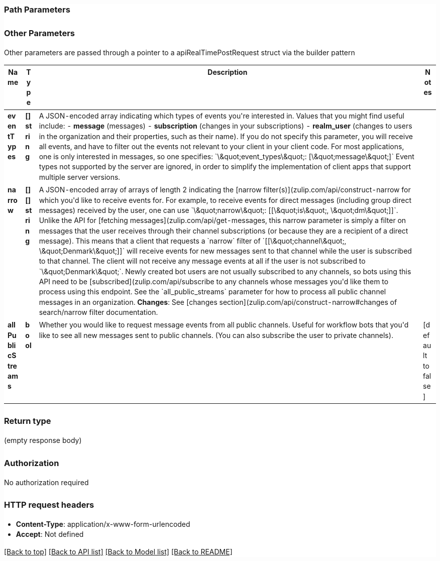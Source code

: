 ### Path Parameters



### Other Parameters

Other parameters are passed through a pointer to a apiRealTimePostRequest struct via the builder pattern


Name | Type | Description  | Notes
------------- | ------------- | ------------- | -------------
 **eventTypes** | **[]string** | A JSON-encoded array indicating which types of events you&#39;re interested in. Values that you might find useful include:  - **message** (messages) - **subscription** (changes in your subscriptions) - **realm_user** (changes to users in the organization and   their properties, such as their name).  If you do not specify this parameter, you will receive all events, and have to filter out the events not relevant to your client in your client code. For most applications, one is only interested in messages, so one specifies: &#x60;\\\&quot;event_types\\\&quot;: [\\\&quot;message\\\&quot;]&#x60;  Event types not supported by the server are ignored, in order to simplify the implementation of client apps that support multiple server versions.  | 
 **narrow** | **[][]string** | A JSON-encoded array of arrays of length 2 indicating the [narrow filter(s)](zulip.com/api/construct-narrow for which you&#39;d like to receive events for.  For example, to receive events for direct messages (including group direct messages) received by the user, one can use &#x60;\\\&quot;narrow\\\&quot;: [[\\\&quot;is\\\&quot;, \\\&quot;dm\\\&quot;]]&#x60;.  Unlike the API for [fetching messages](zulip.com/api/get-messages, this narrow parameter is simply a filter on messages that the user receives through their channel subscriptions (or because they are a recipient of a direct message).  This means that a client that requests a &#x60;narrow&#x60; filter of &#x60;[[\\\&quot;channel\\\&quot;, \\\&quot;Denmark\\\&quot;]]&#x60; will receive events for new messages sent to that channel while the user is subscribed to that channel. The client will not receive any message events at all if the user is not subscribed to &#x60;\\\&quot;Denmark\\\&quot;&#x60;.  Newly created bot users are not usually subscribed to any channels, so bots using this API need to be [subscribed](zulip.com/api/subscribe to any channels whose messages you&#39;d like them to process using this endpoint.  See the &#x60;all_public_streams&#x60; parameter for how to process all public channel messages in an organization.  **Changes**: See [changes section](zulip.com/api/construct-narrow#changes of search/narrow filter documentation.  | 
 **allPublicStreams** | **bool** | Whether you would like to request message events from all public channels. Useful for workflow bots that you&#39;d like to see all new messages sent to public channels. (You can also subscribe the user to private channels).  | [default to false]

### Return type

 (empty response body)

### Authorization

No authorization required

### HTTP request headers

- **Content-Type**: application/x-www-form-urlencoded
- **Accept**: Not defined

[[Back to top]](#) [[Back to API list]](../README.md#documentation-for-api-endpoints)
[[Back to Model list]](../README.md#documentation-for-models)
[[Back to README]](../README.md)
